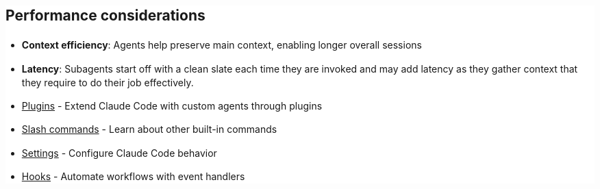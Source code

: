 ## Performance considerations

-   **Context efficiency**: Agents help preserve main context, enabling longer overall sessions
-   **Latency**: Subagents start off with a clean slate each time they are invoked and may add latency as they gather context that they require to do their job effectively.

-   [Plugins](https://docs.claude.com/en/docs/claude-code/plugins) - Extend Claude Code with custom agents through plugins
-   [Slash commands](https://docs.claude.com/en/docs/claude-code/slash-commands) - Learn about other built-in commands
-   [Settings](https://docs.claude.com/en/docs/claude-code/settings) - Configure Claude Code behavior
-   [Hooks](https://docs.claude.com/en/docs/claude-code/hooks) - Automate workflows with event handlers
